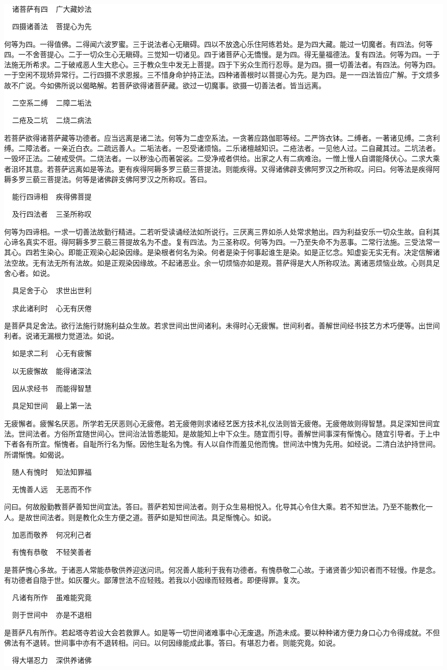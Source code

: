 &nbsp;&nbsp;&nbsp;&nbsp;诸菩萨有四&nbsp;&nbsp;&nbsp;&nbsp;广大藏妙法

&nbsp;&nbsp;&nbsp;&nbsp;四摄诸善法&nbsp;&nbsp;&nbsp;&nbsp;菩提心为先

何等为四。一得值佛。二得闻六波罗蜜。三于说法者心无瞋碍。四以不放逸心乐住阿练若处。是为四大藏。能过一切魔者。有四法。何等四。一不舍菩提心。二于一切众生心无瞋碍。三觉知一切诸见。四于诸菩萨心无憍慢。是为四。得无量福德法。复有四法。何等为四。一于法施无所希求。二于破戒恶人生大悲心。三于教众生中发无上菩提。四于下劣众生而行忍辱。是为四。摄一切善法者。有四法。何等为四。一于空闲不现矫异常行。二行四摄不求恩报。三不惜身命护持正法。四种诸善根时以菩提心为先。是为四。是一一四法皆应广解。于文烦多故不广说。今如佛所说以偈略解。若菩萨欲得诸菩萨藏。欲过一切魔事。欲摄一切善法者。皆当远离。

&nbsp;&nbsp;&nbsp;&nbsp;二空系二缚&nbsp;&nbsp;&nbsp;&nbsp;二障二垢法

&nbsp;&nbsp;&nbsp;&nbsp;二疮及二坑&nbsp;&nbsp;&nbsp;&nbsp;二烧二病法

若菩萨欲得诸菩萨藏等功德者。应当远离是诸二法。何等为二虚空系法。一贪著应路伽耶等经。二严饰衣钵。二缚者。一著诸见缚。二贪利缚。二障法者。一亲近白衣。二疏远善人。二垢法者。一忍受诸烦恼。二乐诸檀越知识。二疮法者。一见他人过。二自藏其过。二坑法者。一毁坏正法。二破戒受供。二烧法者。一以秽浊心而著袈裟。二受净戒者供给。出家之人有二病难治。一憎上慢人自谓能降伏心。二求大乘者沮坏其意。若菩萨远离如是等法。更有疾得阿耨多罗三藐三菩提法。则能疾得。又得诸佛辟支佛阿罗汉之所称叹。问曰。何等法是疾得阿耨多罗三藐三菩提法。何等是诸佛辟支佛阿罗汉之所称叹。答曰。

&nbsp;&nbsp;&nbsp;&nbsp;能行四谛相&nbsp;&nbsp;&nbsp;&nbsp;疾得佛菩提

&nbsp;&nbsp;&nbsp;&nbsp;及行四法者&nbsp;&nbsp;&nbsp;&nbsp;三圣所称叹

何等为四谛相。一求一切善法故勤行精进。二若听受读诵经法如所说行。三厌离三界如杀人处常求勉出。四为利益安乐一切众生故。自利其心谛名真实不诳。得阿耨多罗三藐三菩提故名为不虚。复有四法。为三圣称叹。何等为四。一乃至失命不为恶事。二常行法施。三受法常一其心。四若生染心。即能正观染心起染因缘。是染根者何名为染。何者是染于何事起谁生是染。如是正忆念。知虚妄无实无有。决定信解诸法空故。无有法无所有法故。如是正观染因缘故。不起诸恶业。余一切烦恼亦如是观。菩萨得是大人所称叹法。离诸恶烦恼业故。心则具足舍心者。如说。

&nbsp;&nbsp;&nbsp;&nbsp;具足舍于心&nbsp;&nbsp;&nbsp;&nbsp;求世出世利

&nbsp;&nbsp;&nbsp;&nbsp;求此诸利时&nbsp;&nbsp;&nbsp;&nbsp;心无有厌倦

是菩萨具足舍法。欲行法施行财施利益众生故。若求世间出世间诸利。未得时心无疲懈。世间利者。善解世间经书技艺方术巧便等。出世间利者。说诸无漏根力觉道法。如说。

&nbsp;&nbsp;&nbsp;&nbsp;如是求二利&nbsp;&nbsp;&nbsp;&nbsp;心无有疲懈

&nbsp;&nbsp;&nbsp;&nbsp;以无疲懈故&nbsp;&nbsp;&nbsp;&nbsp;能得诸深法

&nbsp;&nbsp;&nbsp;&nbsp;因从求经书&nbsp;&nbsp;&nbsp;&nbsp;而能得智慧

&nbsp;&nbsp;&nbsp;&nbsp;具足知世间&nbsp;&nbsp;&nbsp;&nbsp;最上第一法

无疲懈者。疲懈名厌恶。所学若无厌恶则心无疲倦。若无疲倦则求诸经艺医方技术礼仪法则皆无疲倦。无疲倦故则得智慧。具足深知世间宜法。世间法者。方俗所宜随世间心。世间治法皆悉能知。是故能知上中下众生。随宜而引导。善解世间事深有惭愧心。随宜引导者。于上中下者各有所宜。惭愧者。自耻所行名为惭。因他生耻名为愧。有人以自作而羞见他而愧。世间法中愧为先用。如经说。二清白法护持世间。所谓惭愧。如偈说。

&nbsp;&nbsp;&nbsp;&nbsp;随人有愧时&nbsp;&nbsp;&nbsp;&nbsp;知法知罪福

&nbsp;&nbsp;&nbsp;&nbsp;无愧善人远&nbsp;&nbsp;&nbsp;&nbsp;无恶而不作

问曰。何故殷勤教菩萨善知世间宜法。答曰。菩萨若知世间法者。则于众生易相悦入。化导其心令住大乘。若不知世法。乃至不能教化一人。是故世间法者。则是教化众生方便之道。菩萨如是知世间法。具足惭愧心。如说。

&nbsp;&nbsp;&nbsp;&nbsp;加恶而敬养&nbsp;&nbsp;&nbsp;&nbsp;何况利己者

&nbsp;&nbsp;&nbsp;&nbsp;有愧有恭敬&nbsp;&nbsp;&nbsp;&nbsp;不轻笑善者

是菩萨愧心多故。于诸恶人常能恭敬供养迎送问讯。何况善人能利于我有功德者。有愧恭敬二心故。于诸贤善少知识者而不轻慢。作是念。有功德者自隐于世。如灰覆火。鄙薄世法不应轻贱。若我以小因缘而轻贱者。即便得罪。复次。

&nbsp;&nbsp;&nbsp;&nbsp;凡诸有所作&nbsp;&nbsp;&nbsp;&nbsp;虽难能究竟

&nbsp;&nbsp;&nbsp;&nbsp;则于世间中&nbsp;&nbsp;&nbsp;&nbsp;亦是不退相

是菩萨凡有所作。若起塔寺若设大会若救罪人。如是等一切世间诸难事中心无废退。所造未成。要以种种诸方便力身口心力令得成就。不但佛法有不退转。世间事中亦有不退转相。问曰。以何因缘能成此事。答曰。有堪忍力者。则能究竟。如说。

&nbsp;&nbsp;&nbsp;&nbsp;得大堪忍力&nbsp;&nbsp;&nbsp;&nbsp;深供养诸佛
